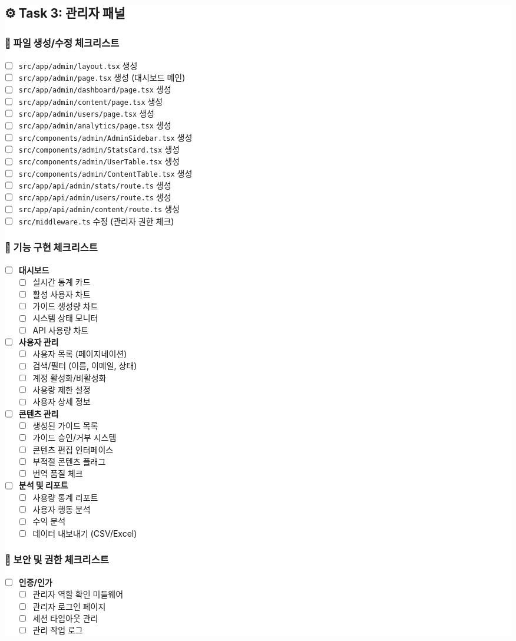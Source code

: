 ## ⚙️ Task 3: 관리자 패널

### 📁 파일 생성/수정 체크리스트
- [ ] `src/app/admin/layout.tsx` 생성
- [ ] `src/app/admin/page.tsx` 생성 (대시보드 메인)
- [ ] `src/app/admin/dashboard/page.tsx` 생성
- [ ] `src/app/admin/content/page.tsx` 생성
- [ ] `src/app/admin/users/page.tsx` 생성
- [ ] `src/app/admin/analytics/page.tsx` 생성
- [ ] `src/components/admin/AdminSidebar.tsx` 생성
- [ ] `src/components/admin/StatsCard.tsx` 생성
- [ ] `src/components/admin/UserTable.tsx` 생성
- [ ] `src/components/admin/ContentTable.tsx` 생성
- [ ] `src/app/api/admin/stats/route.ts` 생성
- [ ] `src/app/api/admin/users/route.ts` 생성
- [ ] `src/app/api/admin/content/route.ts` 생성
- [ ] `src/middleware.ts` 수정 (관리자 권한 체크)

### 🔧 기능 구현 체크리스트
- [ ] **대시보드**
  - [ ] 실시간 통계 카드
  - [ ] 활성 사용자 차트
  - [ ] 가이드 생성량 차트
  - [ ] 시스템 상태 모니터
  - [ ] API 사용량 차트

- [ ] **사용자 관리**
  - [ ] 사용자 목록 (페이지네이션)
  - [ ] 검색/필터 (이름, 이메일, 상태)
  - [ ] 계정 활성화/비활성화
  - [ ] 사용량 제한 설정
  - [ ] 사용자 상세 정보

- [ ] **콘텐츠 관리**
  - [ ] 생성된 가이드 목록
  - [ ] 가이드 승인/거부 시스템
  - [ ] 콘텐츠 편집 인터페이스
  - [ ] 부적절 콘텐츠 플래그
  - [ ] 번역 품질 체크

- [ ] **분석 및 리포트**
  - [ ] 사용량 통계 리포트
  - [ ] 사용자 행동 분석
  - [ ] 수익 분석
  - [ ] 데이터 내보내기 (CSV/Excel)

### 🔐 보안 및 권한 체크리스트
- [ ] **인증/인가**
  - [ ] 관리자 역할 확인 미들웨어
  - [ ] 관리자 로그인 페이지
  - [ ] 세션 타임아웃 관리
  - [ ] 관리 작업 로그
